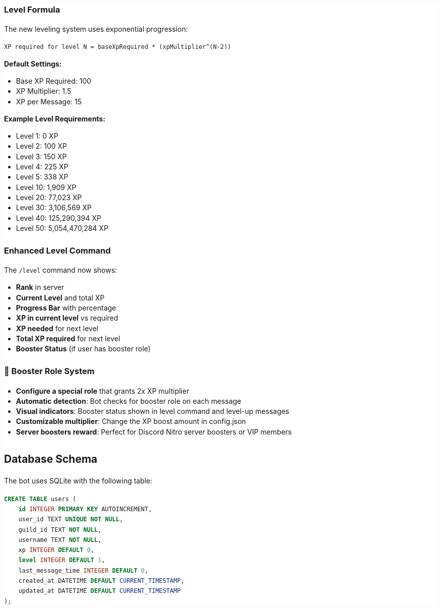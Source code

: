 ### Level Formula
The new leveling system uses exponential progression:
```
XP required for level N = baseXpRequired * (xpMultiplier^(N-2))
```

**Default Settings:**
- Base XP Required: 100
- XP Multiplier: 1.5
- XP per Message: 15

**Example Level Requirements:**
- Level 1: 0 XP
- Level 2: 100 XP
- Level 3: 150 XP  
- Level 4: 225 XP
- Level 5: 338 XP
- Level 10: 1,909 XP
- Level 20: 77,023 XP
- Level 30: 3,106,569 XP
- Level 40: 125,290,394 XP
- Level 50: 5,054,470,284 XP

### Enhanced Level Command
The `/level` command now shows:
- **Rank** in server
- **Current Level** and total XP
- **Progress Bar** with percentage
- **XP in current level** vs required
- **XP needed** for next level
- **Total XP required** for next level
- **Booster Status** (if user has booster role)

### 🚀 Booster Role System
- **Configure a special role** that grants 2x XP multiplier
- **Automatic detection**: Bot checks for booster role on each message
- **Visual indicators**: Booster status shown in level command and level-up messages
- **Customizable multiplier**: Change the XP boost amount in config.json
- **Server boosters reward**: Perfect for Discord Nitro server boosters or VIP members

## Database Schema

The bot uses SQLite with the following table:

```sql
CREATE TABLE users (
    id INTEGER PRIMARY KEY AUTOINCREMENT,
    user_id TEXT UNIQUE NOT NULL,
    guild_id TEXT NOT NULL,
    username TEXT NOT NULL,
    xp INTEGER DEFAULT 0,
    level INTEGER DEFAULT 1,
    last_message_time INTEGER DEFAULT 0,
    created_at DATETIME DEFAULT CURRENT_TIMESTAMP,
    updated_at DATETIME DEFAULT CURRENT_TIMESTAMP
);
```
